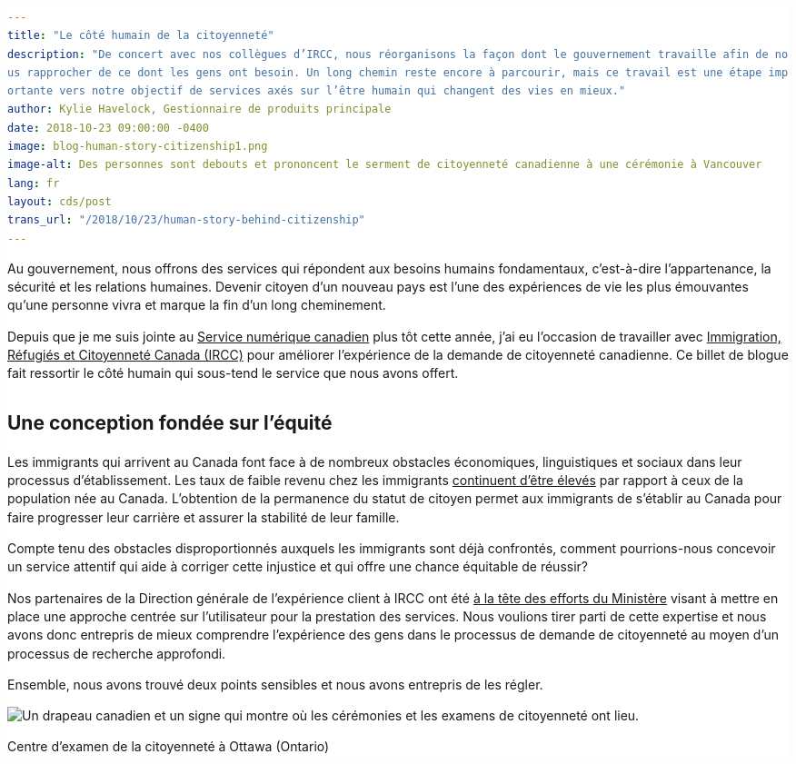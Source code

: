 ```yaml
---
title: "Le côté humain de la citoyenneté"
description: "De concert avec nos collègues d’IRCC, nous réorganisons la façon dont le gouvernement travaille afin de nous rapprocher de ce dont les gens ont besoin. Un long chemin reste encore à parcourir, mais ce travail est une étape importante vers notre objectif de services axés sur l’être humain qui changent des vies en mieux."
author: Kylie Havelock, Gestionnaire de produits principale
date: 2018-10-23 09:00:00 -0400
image: blog-human-story-citizenship1.png
image-alt: Des personnes sont debouts et prononcent le serment de citoyenneté canadienne à une cérémonie à Vancouver
lang: fr
layout: cds/post
trans_url: "/2018/10/23/human-story-behind-citizenship"
---
```


Au gouvernement, nous offrons des services qui répondent aux besoins humains fondamentaux, c’est-à-dire l’appartenance, la sécurité et les relations humaines. Devenir citoyen d’un nouveau pays est l’une des expériences de vie les plus émouvantes qu’une personne vivra et marque la fin d’un long cheminement.

Depuis que je me suis jointe au [Service numérique canadien](https://numerique.canada.ca/) plus tôt cette année, j’ai eu l’occasion de travailler avec [Immigration, Réfugiés et Citoyenneté Canada (IRCC)](https://www.canada.ca/fr/immigration-refugies-citoyennete.html) pour améliorer l’expérience de la demande de citoyenneté canadienne. Ce billet de blogue fait ressortir le côté humain qui sous-tend le service que nous avons offert.



## Une conception fondée sur l’équité

Les immigrants qui arrivent au Canada font face à de nombreux obstacles économiques, linguistiques et sociaux dans leur processus d’établissement. Les taux de faible revenu chez les immigrants [continuent d’être élevés](https://www150.statcan.gc.ca/n1/pub/11f0019m/11f0019m2017397-fra.htm) par rapport à ceux de la population née au Canada. L’obtention de la permanence du statut de citoyen permet aux immigrants de s’établir au Canada pour faire progresser leur carrière et assurer la stabilité de leur famille.

Compte tenu des obstacles disproportionnés auxquels les immigrants sont déjà confrontés, comment pourrions-nous concevoir un service attentif qui aide à corriger cette injustice et qui offre une chance équitable de réussir?

Nos partenaires de la Direction générale de l’expérience client à IRCC ont été [à la tête des efforts du Ministère](https://www.thestar.com/news/immigration/2017/09/10/customer-service-a-new-concept-for-canadas-immigration-department.html) visant à mettre en place une approche centrée sur l’utilisateur pour la prestation des services. Nous voulions tirer parti de cette expertise et nous avons donc entrepris de mieux comprendre l’expérience des gens dans le processus de demande de citoyenneté au moyen d’un processus de recherche approfondi. 

Ensemble, nous avons trouvé deux points sensibles et nous avons entrepris de les régler.

<img width="100%" alt="Un drapeau canadien et un signe qui montre où les cérémonies et les examens de citoyenneté ont lieu." src="/assets/img/cds/post-images/blog-human-story-citizenship2.png">
<p class="translation-caption">Centre d’examen de la citoyenneté à Ottawa (Ontario)</p>
